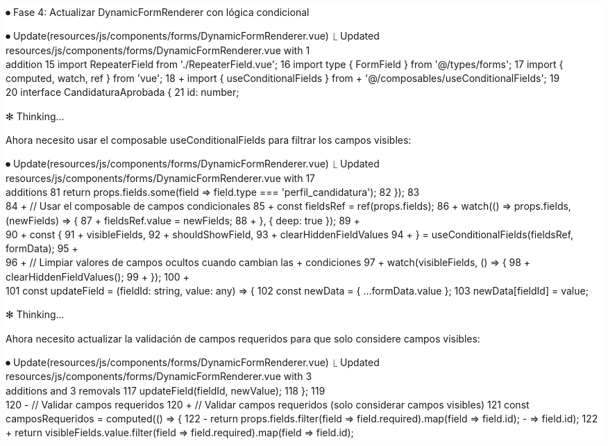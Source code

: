 ⏺ Fase 4: Actualizar DynamicFormRenderer con lógica condicional

⏺ Update(resources/js/components/forms/DynamicFormRenderer.vue)
  ⎿  Updated resources/js/components/forms/DynamicFormRenderer.vue with 1      
     addition
       15    import RepeaterField from './RepeaterField.vue';
       16    import type { FormField } from '@/types/forms';
       17    import { computed, watch, ref } from 'vue';
       18 +  import { useConditionalFields } from 
          + '@/composables/useConditionalFields';
       19    
       20    interface CandidaturaAprobada {
       21        id: number;

✻ Thinking…

  Ahora necesito usar el composable useConditionalFields para filtrar los 
  campos visibles:

⏺ Update(resources/js/components/forms/DynamicFormRenderer.vue)
  ⎿  Updated resources/js/components/forms/DynamicFormRenderer.vue with 17     
     additions
        81        return props.fields.some(field => field.type === 
             'perfil_candidatura');
        82    });
        83    
        84 +  // Usar el composable de campos condicionales
        85 +  const fieldsRef = ref(props.fields);
        86 +  watch(() => props.fields, (newFields) => {
        87 +      fieldsRef.value = newFields;
        88 +  }, { deep: true });
        89 +  
        90 +  const {
        91 +      visibleFields,
        92 +      shouldShowField,
        93 +      clearHiddenFieldValues
        94 +  } = useConditionalFields(fieldsRef, formData);
        95 +  
        96 +  // Limpiar valores de campos ocultos cuando cambian las 
           + condiciones
        97 +  watch(visibleFields, () => {
        98 +      clearHiddenFieldValues();
        99 +  });
       100 +  
       101    const updateField = (fieldId: string, value: any) => {
       102        const newData = { ...formData.value };
       103        newData[fieldId] = value;

✻ Thinking…

  Ahora necesito actualizar la validación de campos requeridos para que solo 
  considere campos visibles:

⏺ Update(resources/js/components/forms/DynamicFormRenderer.vue)
  ⎿  Updated resources/js/components/forms/DynamicFormRenderer.vue with 3      
     additions and 3 removals
       117        updateField(fieldId, newValue);
       118    };
       119    
       120 -  // Validar campos requeridos
       120 +  // Validar campos requeridos (solo considerar campos visibles)
       121    const camposRequeridos = computed(() => {
       122 -      return props.fields.filter(field => field.required).map(field 
     => field.id);
           - => field.id);
       122 +      return visibleFields.value.filter(field => 
     field.required).map(field => field.id);